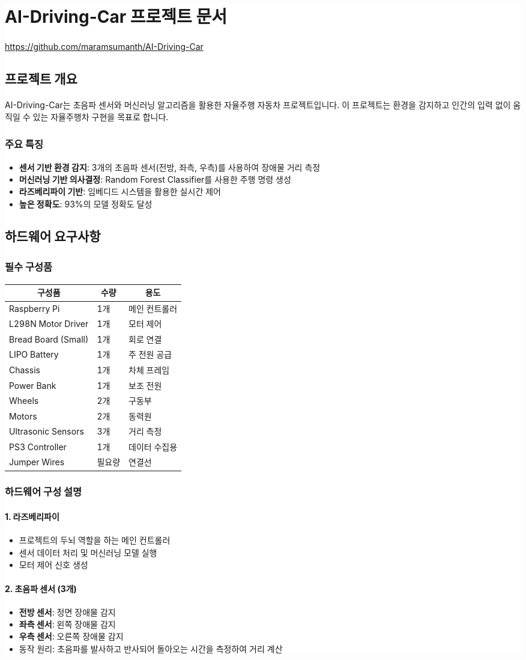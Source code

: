 # AI-Driving-Car 프로젝트 문서
https://github.com/maramsumanth/AI-Driving-Car

## 프로젝트 개요

AI-Driving-Car는 초음파 센서와 머신러닝 알고리즘을 활용한 자율주행 자동차 프로젝트입니다. 이 프로젝트는 환경을 감지하고 인간의 입력 없이 움직일 수 있는 자율주행차 구현을 목표로 합니다.

### 주요 특징
- **센서 기반 환경 감지**: 3개의 초음파 센서(전방, 좌측, 우측)를 사용하여 장애물 거리 측정
- **머신러닝 기반 의사결정**: Random Forest Classifier를 사용한 주행 명령 생성
- **라즈베리파이 기반**: 임베디드 시스템을 활용한 실시간 제어
- **높은 정확도**: 93%의 모델 정확도 달성

## 하드웨어 요구사항

### 필수 구성품
| 구성품 | 수량 | 용도 |
|--------|------|------|
| Raspberry Pi | 1개 | 메인 컨트롤러 |
| L298N Motor Driver | 1개 | 모터 제어 |
| Bread Board (Small) | 1개 | 회로 연결 |
| LIPO Battery | 1개 | 주 전원 공급 |
| Chassis | 1개 | 차체 프레임 |
| Power Bank | 1개 | 보조 전원 |
| Wheels | 2개 | 구동부 |
| Motors | 2개 | 동력원 |
| Ultrasonic Sensors | 3개 | 거리 측정 |
| PS3 Controller | 1개 | 데이터 수집용 |
| Jumper Wires | 필요량 | 연결선 |

### 하드웨어 구성 설명

#### 1. 라즈베리파이
- 프로젝트의 두뇌 역할을 하는 메인 컨트롤러
- 센서 데이터 처리 및 머신러닝 모델 실행
- 모터 제어 신호 생성

#### 2. 초음파 센서 (3개)
- **전방 센서**: 정면 장애물 감지
- **좌측 센서**: 왼쪽 장애물 감지  
- **우측 센서**: 오른쪽 장애물 감지
- 동작 원리: 초음파를 발사하고 반사되어 돌아오는 시간을 측정하여 거리 계산
